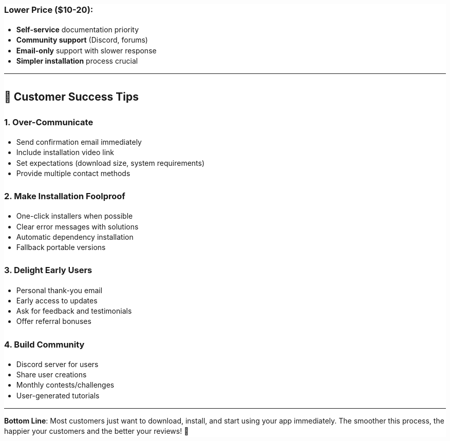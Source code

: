### Lower Price ($10-20):
- **Self-service** documentation priority
- **Community support** (Discord, forums)  
- **Email-only** support with slower response
- **Simpler installation** process crucial

---

## 🎯 Customer Success Tips

### 1. Over-Communicate
- Send confirmation email immediately
- Include installation video link
- Set expectations (download size, system requirements)
- Provide multiple contact methods

### 2. Make Installation Foolproof  
- One-click installers when possible
- Clear error messages with solutions
- Automatic dependency installation
- Fallback portable versions

### 3. Delight Early Users
- Personal thank-you email
- Early access to updates
- Ask for feedback and testimonials
- Offer referral bonuses

### 4. Build Community
- Discord server for users
- Share user creations
- Monthly contests/challenges
- User-generated tutorials

---

**Bottom Line**: Most customers just want to download, install, and start using your app immediately. The smoother this process, the happier your customers and the better your reviews! 🌟